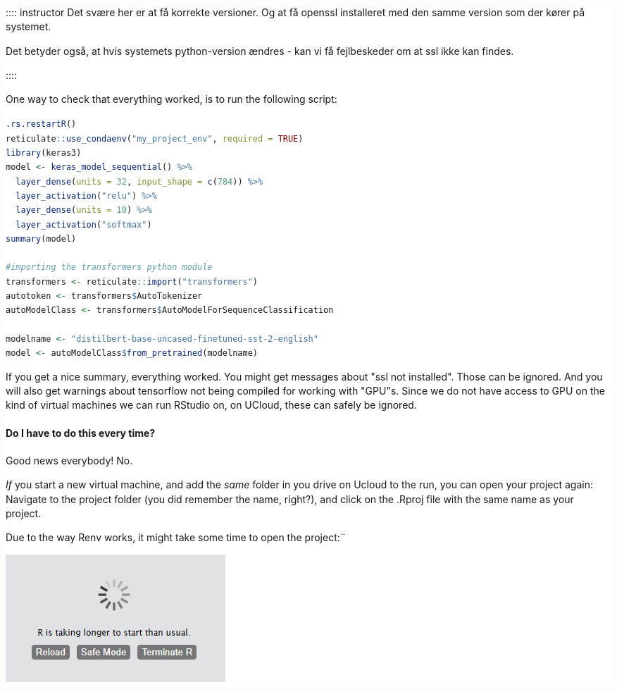 :::: instructor
Det svære her er at få korrekte versioner. Og at få openssl installeret
med den samme version som der kører på systemet. 

Det betyder også, at hvis systemets python-version ændres - kan vi
få fejlbeskeder om at ssl ikke kan findes.

::::

One way to check that everything worked, is to run the following script:


``` r
.rs.restartR()
reticulate::use_condaenv("my_project_env", required = TRUE)
library(keras3)
model <- keras_model_sequential() %>%
  layer_dense(units = 32, input_shape = c(784)) %>%
  layer_activation("relu") %>%
  layer_dense(units = 10) %>%
  layer_activation("softmax")
summary(model)

#importing the transformers python module
transformers <- reticulate::import("transformers") 
autotoken <- transformers$AutoTokenizer
autoModelClass <- transformers$AutoModelForSequenceClassification

modelname <- "distilbert-base-uncased-finetuned-sst-2-english"
model <- autoModelClass$from_pretrained(modelname)
```

If you get a nice summary, everything worked. You might get messages about
"ssl not installed". Those can be ignored. And you will also get warnings about
tensorflow not being compiled for working with "GPU"s. Since we do not have 
access to GPU on the kind of virtual machines we can run RStudio on, on UCloud,
these can safely be ignored.

#### Do I have to do this every time?

Good news everybody! No.

_If_ you start a new virtual machine, and add the _same_ folder in you drive
on Ucloud to the run, you can open your project again: Navigate to the project
folder (you did remember the name, right?), and click on the .Rproj file with 
the same name as your project. 

Due to the way Renv works, it might take some time to open the project:¨

![](fig/ucloud_taking_longer.png)
